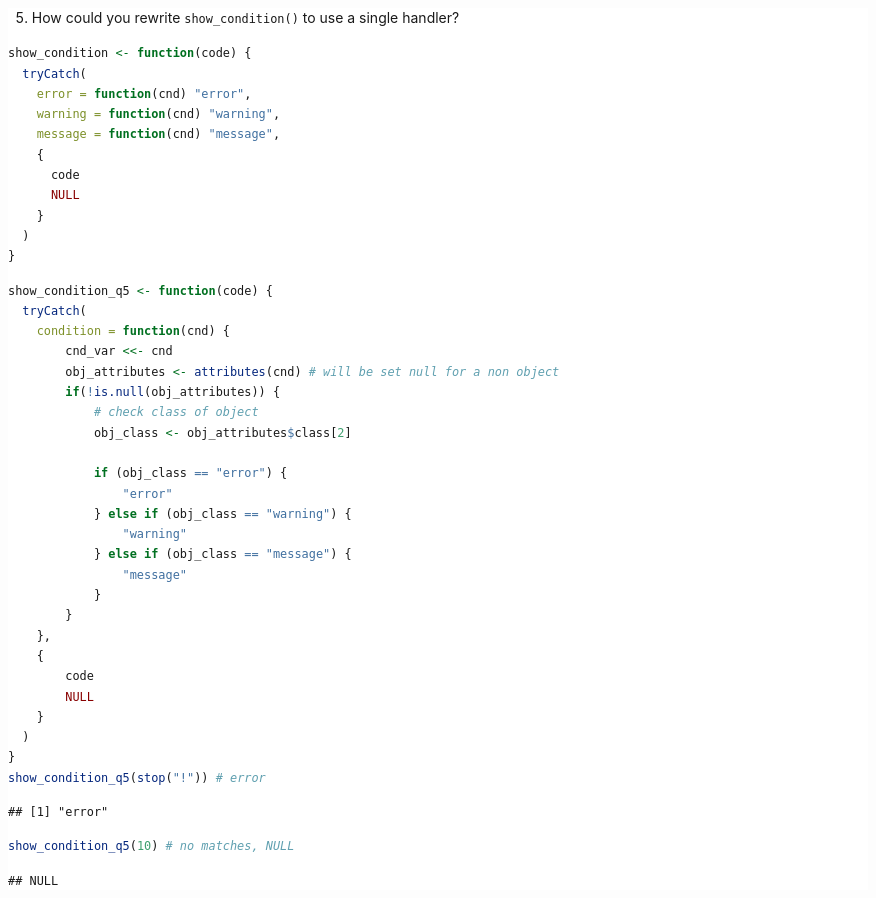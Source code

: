 5. How could you rewrite `show_condition()` to use a single handler?


```r
show_condition <- function(code) {
  tryCatch(
    error = function(cnd) "error",
    warning = function(cnd) "warning",
    message = function(cnd) "message",
    {
      code
      NULL
    }
  )
}
```


```r
show_condition_q5 <- function(code) {
  tryCatch(
    condition = function(cnd) {
        cnd_var <<- cnd
        obj_attributes <- attributes(cnd) # will be set null for a non object
        if(!is.null(obj_attributes)) {
            # check class of object
            obj_class <- obj_attributes$class[2]
            
            if (obj_class == "error") {
                "error"
            } else if (obj_class == "warning") {
                "warning"
            } else if (obj_class == "message") {
                "message"
            }
        }
    },
    {
        code
        NULL
    }
  )
}
show_condition_q5(stop("!")) # error
```

```
## [1] "error"
```

```r
show_condition_q5(10) # no matches, NULL
```

```
## NULL
```
